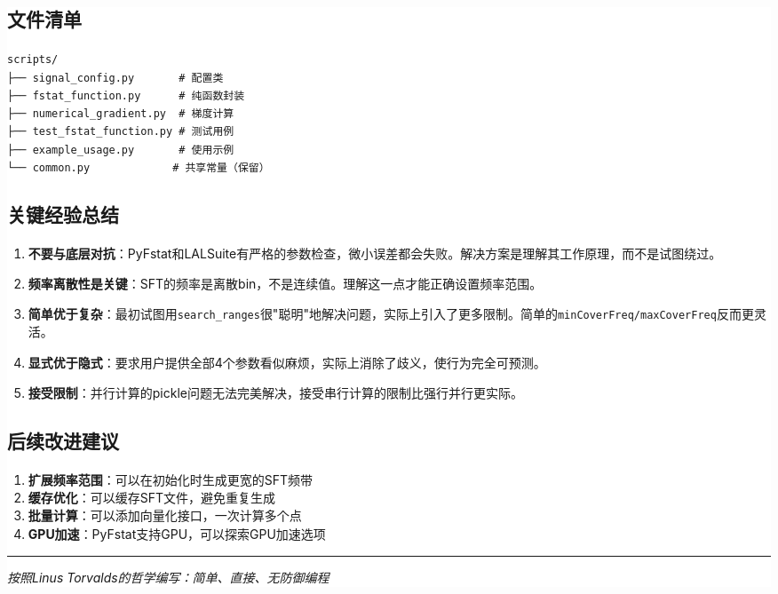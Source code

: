 ## 文件清单

```
scripts/
├── signal_config.py       # 配置类
├── fstat_function.py      # 纯函数封装
├── numerical_gradient.py  # 梯度计算
├── test_fstat_function.py # 测试用例
├── example_usage.py       # 使用示例
└── common.py             # 共享常量（保留）
```

## 关键经验总结

1. **不要与底层对抗**：PyFstat和LALSuite有严格的参数检查，微小误差都会失败。解决方案是理解其工作原理，而不是试图绕过。

2. **频率离散性是关键**：SFT的频率是离散bin，不是连续值。理解这一点才能正确设置频率范围。

3. **简单优于复杂**：最初试图用`search_ranges`很"聪明"地解决问题，实际上引入了更多限制。简单的`minCoverFreq/maxCoverFreq`反而更灵活。

4. **显式优于隐式**：要求用户提供全部4个参数看似麻烦，实际上消除了歧义，使行为完全可预测。

5. **接受限制**：并行计算的pickle问题无法完美解决，接受串行计算的限制比强行并行更实际。

## 后续改进建议

1. **扩展频率范围**：可以在初始化时生成更宽的SFT频带
2. **缓存优化**：可以缓存SFT文件，避免重复生成
3. **批量计算**：可以添加向量化接口，一次计算多个点
4. **GPU加速**：PyFstat支持GPU，可以探索GPU加速选项

---

*按照Linus Torvalds的哲学编写：简单、直接、无防御编程*